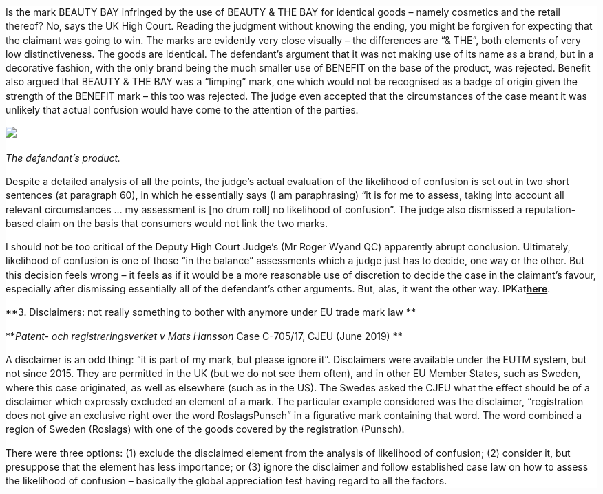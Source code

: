   

Is the mark BEAUTY BAY infringed by the use of BEAUTY & THE BAY for identical goods – namely cosmetics and the retail thereof? No, says the UK High Court. Reading the judgment without knowing the ending, you might be forgiven for expecting that the claimant was going to win. The marks are evidently very close visually – the differences are “& THE”, both elements of very low distinctiveness. The goods are identical. The defendant’s argument that it was not making use of its name as a brand, but in a decorative fashion, with the only brand being the much smaller use of BENEFIT on the base of the product, was rejected. Benefit also argued that BEAUTY & THE BAY was a “limping” mark, one which would not be recognised as a badge of origin given the strength of the BENEFIT mark – this too was rejected. The judge even accepted that the circumstances of the case meant it was unlikely that actual confusion would have come to the attention of the parties. 

  

[![](https://1.bp.blogspot.com/-6jaCpcUr75I/XbHMwALxKOI/AAAAAAAAM2s/hbHVRZk-sCQe4rXaddnDdOFeSQFwC4z8wCLcBGAsYHQ/s320/Screenshot%2B2019-10-24%2Bat%2B17.09.12.png)](https://1.bp.blogspot.com/-6jaCpcUr75I/XbHMwALxKOI/AAAAAAAAM2s/hbHVRZk-sCQe4rXaddnDdOFeSQFwC4z8wCLcBGAsYHQ/s1600/Screenshot%2B2019-10-24%2Bat%2B17.09.12.png)

_The defendant’s product._

Despite a detailed analysis of all the points, the judge’s actual evaluation of the likelihood of confusion is set out in two short sentences (at paragraph 60), in which he essentially says (I am paraphrasing) “it is for me to assess, taking into account all relevant circumstances … my assessment is \[no drum roll\] no likelihood of confusion”. The judge also dismissed a reputation-based claim on the basis that consumers would not link the two marks. 

  

I should not be too critical of the Deputy High Court Judge’s (Mr Roger Wyand QC) apparently abrupt conclusion. Ultimately, likelihood of confusion is one of those “in the balance” assessments which a judge just has to decide, one way or the other. But this decision feels wrong – it feels as if it would be a more reasonable use of discretion to decide the case in the claimant’s favour, especially after dismissing essentially all of the defendant’s other arguments. But, alas, it went the other way. IPKat[**here**](http://ipkitten.blogspot.com/2019/06/beauty-bay-not-infringement-of-beauty.html). 

  

**3\. Disclaimers: not really something to bother with anymore under EU trade mark law **

**_Patent- och registreringsverket v Mats Hansson_ [Case C-705/17](http://curia.europa.eu/juris/document/document.jsf?text=&docid=214883&pageIndex=0&doclang=en&mode=req&dir=&occ=first&part=1&cid=8845648), CJEU (June 2019) **

A disclaimer is an odd thing: “it is part of my mark, but please ignore it”. Disclaimers were available under the EUTM system, but not since 2015. They are permitted in the UK (but we do not see them often), and in other EU Member States, such as Sweden, where this case originated, as well as elsewhere (such as in the US). The Swedes asked the CJEU what the effect should be of a disclaimer which expressly excluded an element of a mark. The particular example considered was the disclaimer, “registration does not give an exclusive right over the word RoslagsPunsch” in a figurative mark containing that word. The word combined a region of Sweden (Roslags) with one of the goods covered by the registration (Punsch). 

  

There were three options: (1) exclude the disclaimed element from the analysis of likelihood of confusion; (2) consider it, but presuppose that the element has less importance; or (3) ignore the disclaimer and follow established case law on how to assess the likelihood of confusion – basically the global appreciation test having regard to all the factors. 
